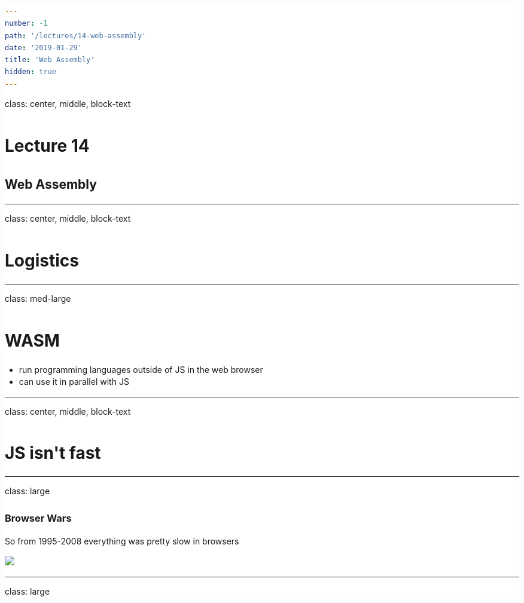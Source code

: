 ```yaml
---
number: -1
path: '/lectures/14-web-assembly'
date: '2019-01-29'
title: 'Web Assembly'
hidden: true
---
```


class: center, middle, block-text

# Lecture 14

## Web Assembly

---

class: center, middle, block-text

# Logistics

---

class: med-large

# WASM

- run programming languages outside of JS in the web browser
- can use it in parallel with JS

---

class: center, middle, block-text

# JS isn't fast

---

class: large

### Browser Wars

So from 1995-2008 everything was pretty slow in browsers

<img src="https://2r4s9p1yi1fa2jd7j43zph8r-wpengine.netdna-ssl.com/files/2017/02/01-01-perf_graph05.png" height="400">

---

class: large
